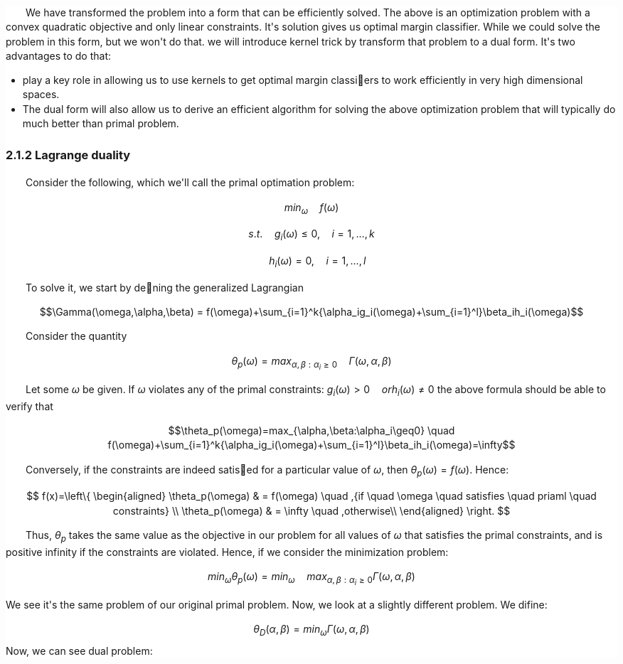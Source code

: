 &emsp;&emsp;We have transformed the problem into a form that can be efficiently solved. The above is an optimization problem with a convex quadratic objective and only linear constraints. It's solution gives us optimal margin classifier. While we could solve the problem in this form, but we won't do that. we will introduce kernel trick by transform that problem to a dual form. It's two advantages to do that:

* play a key role in allowing us to use kernels to get optimal margin classiers to work efficiently in very high dimensional spaces.
* The dual form will also allow us to derive an efficient algorithm for solving the above optimization problem that will typically do much better than primal problem.

### 2.1.2 Lagrange duality
&emsp;&emsp;Consider the following, which we'll call the primal optimation problem:

$$min_\omega \quad f(\omega)$$

$$s.t.\quad g_{i}(\omega)\leq0, \quad i=1,\ldots,k$$

$$\quad  h_i(\omega)=0,\quad i=1,\ldots,l$$

&emsp;&emsp;To solve it, we start by dening the generalized Lagrangian

$$\Gamma(\omega,\alpha,\beta) = f(\omega)+\sum_{i=1}^k{\alpha_ig_i(\omega)+\sum_{i=1}^l}\beta_ih_i(\omega)$$

&emsp;&emsp;Consider the quantity

$$\theta_p(\omega)=max_{\alpha,\beta:\alpha_i\geq0}\quad \Gamma(\omega,\alpha,\beta)$$

&emsp;&emsp;Let some $\omega$ be given. If $\omega$ violates any of the primal constraints: $g_i(\omega)>0\quad orh_i(\omega)\neq0$ the above formula should be able to verify that

$$\theta_p(\omega)=max_{\alpha,\beta:\alpha_i\geq0} \quad f(\omega)+\sum_{i=1}^k{\alpha_ig_i(\omega)+\sum_{i=1}^l}\beta_ih_i(\omega)=\infty$$

&emsp;&emsp;Conversely, if the constraints are indeed satised for a particular value of $\omega$, then $\theta_p(\omega)=f(\omega)$. Hence:

$$ f(x)=\left\{
    \begin{aligned}
    \theta_p(\omega)  & =  f(\omega) \quad ,{if \quad \omega \quad satisfies \quad priaml \quad constraints}  \\
    \theta_p(\omega)  & =  \infty \quad ,otherwise\\
    \end{aligned}
    \right.
$$

&emsp;&emsp;Thus, $\theta_p$ takes the same value as the objective in our problem for all values of $\omega$ that satisfies the primal constraints, and is positive infinity if the constraints are violated. Hence, if we consider the minimization problem:

$$min_\omega\theta_p(\omega)=min_\omega \quad max_{\alpha,\beta:\alpha_i\geq0}\Gamma(\omega,\alpha,\beta)$$

We see it's the same problem of our original primal problem. Now, we look at a slightly different problem. We difine:

$$\theta_D(\alpha,\beta)=min_\omega \Gamma(\omega,\alpha,\beta)$$
Now, we can see dual problem:
